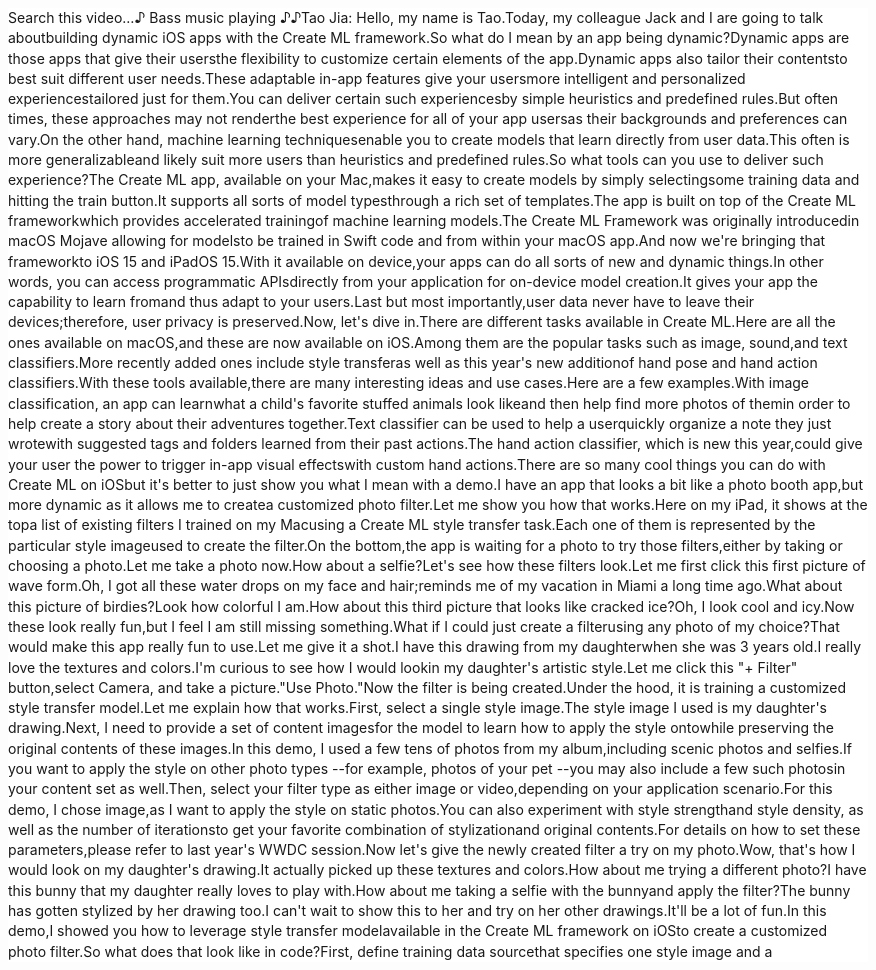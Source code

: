 Search this video…♪ Bass music playing ♪♪Tao Jia: Hello, my name is Tao.Today, my colleague Jack and I are going to talk aboutbuilding dynamic iOS apps with the Create ML framework.So what do I mean by an app being dynamic?Dynamic apps are those apps that give their usersthe flexibility to customize certain elements of the app.Dynamic apps also tailor their contentsto best suit different user needs.These adaptable in-app features give your usersmore intelligent and personalized experiencestailored just for them.You can deliver certain such experiencesby simple heuristics and predefined rules.But often times, these approaches may not renderthe best experience for all of your app usersas their backgrounds and preferences can vary.On the other hand, machine learning techniquesenable you to create models that learn directly from user data.This often is more generalizableand likely suit more users than heuristics and predefined rules.So what tools can you use to deliver such experience?The Create ML app, available on your Mac,makes it easy to create models by simply selectingsome training data and hitting the train button.It supports all sorts of model typesthrough a rich set of templates.The app is built on top of the Create ML frameworkwhich provides accelerated trainingof machine learning models.The Create ML Framework was originally introducedin macOS Mojave allowing for modelsto be trained in Swift code and from within your macOS app.And now we're bringing that frameworkto iOS 15 and iPadOS 15.With it available on device,your apps can do all sorts of new and dynamic things.In other words, you can access programmatic APIsdirectly from your application for on-device model creation.It gives your app the capability to learn fromand thus adapt to your users.Last but most importantly,user data never have to leave their devices;therefore, user privacy is preserved.Now, let's dive in.There are different tasks available in Create ML.Here are all the ones available on macOS,and these are now available on iOS.Among them are the popular tasks such as image, sound,and text classifiers.More recently added ones include style transferas well as this year's new additionof hand pose and hand action classifiers.With these tools available,there are many interesting ideas and use cases.Here are a few examples.With image classification, an app can learnwhat a child's favorite stuffed animals look likeand then help find more photos of themin order to help create a story about their adventures together.Text classifier can be used to help a userquickly organize a note they just wrotewith suggested tags and folders learned from their past actions.The hand action classifier, which is new this year,could give your user the power to trigger in-app visual effectswith custom hand actions.There are so many cool things you can do with Create ML on iOSbut it's better to just show you what I mean with a demo.I have an app that looks a bit like a photo booth app,but more dynamic as it allows me to createa customized photo filter.Let me show you how that works.Here on my iPad, it shows at the topa list of existing filters I trained on my Macusing a Create ML style transfer task.Each one of them is represented by the particular style imageused to create the filter.On the bottom,the app is waiting for a photo to try those filters,either by taking or choosing a photo.Let me take a photo now.How about a selfie?Let's see how these filters look.Let me first click this first picture of wave form.Oh, I got all these water drops on my face and hair;reminds me of my vacation in Miami a long time ago.What about this picture of birdies?Look how colorful I am.How about this third picture that looks like cracked ice?Oh, I look cool and icy.Now these look really fun,but I feel I am still missing something.What if I could just create a filterusing any photo of my choice?That would make this app really fun to use.Let me give it a shot.I have this drawing from my daughterwhen she was 3 years old.I really love the textures and colors.I'm curious to see how I would lookin my daughter's artistic style.Let me click this "+ Filter" button,select Camera, and take a picture."Use Photo."Now the filter is being created.Under the hood, it is training a customized style transfer model.Let me explain how that works.First, select a single style image.The style image I used is my daughter's drawing.Next, I need to provide a set of content imagesfor the model to learn how to apply the style ontowhile preserving the original contents of these images.In this demo, I used a few tens of photos from my album,including scenic photos and selfies.If you want to apply the style on other photo types --for example, photos of your pet --you may also include a few such photosin your content set as well.Then, select your filter type as either image or video,depending on your application scenario.For this demo, I chose image,as I want to apply the style on static photos.You can also experiment with style strengthand style density, as well as the number of iterationsto get your favorite combination of stylizationand original contents.For details on how to set these parameters,please refer to last year's WWDC session.Now let's give the newly created filter a try on my photo.Wow, that's how I would look on my daughter's drawing.It actually picked up these textures and colors.How about me trying a different photo?I have this bunny that my daughter really loves to play with.How about me taking a selfie with the bunnyand apply the filter?The bunny has gotten stylized by her drawing too.I can't wait to show this to her and try on her other drawings.It'll be a lot of fun.In this demo,I showed you how to leverage style transfer modelavailable in the Create ML framework on iOSto create a customized photo filter.So what does that look like in code?First, define training data sourcethat specifies one style image and a